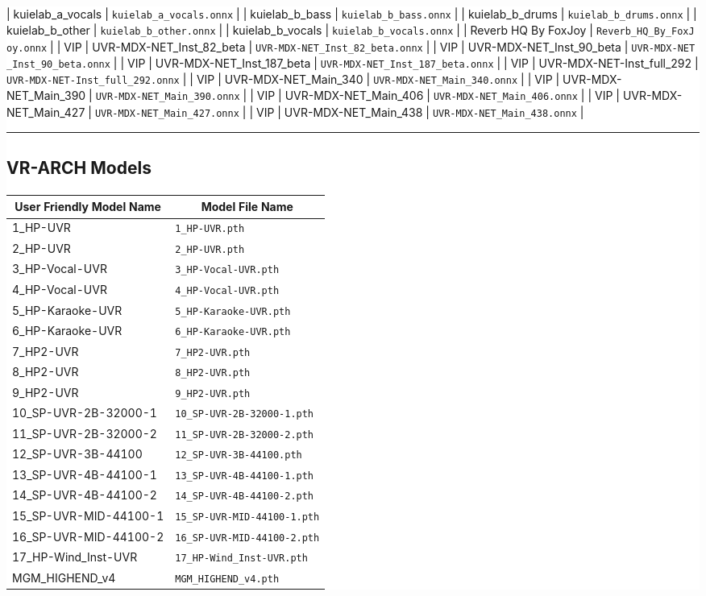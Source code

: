 | kuielab_a_vocals                 | `kuielab_a_vocals.onnx`          |
| kuielab_b_bass                   | `kuielab_b_bass.onnx`            |
| kuielab_b_drums                  | `kuielab_b_drums.onnx`           |
| kuielab_b_other                  | `kuielab_b_other.onnx`           |
| kuielab_b_vocals                 | `kuielab_b_vocals.onnx`          |
| Reverb HQ By FoxJoy              | `Reverb_HQ_By_FoxJoy.onnx`       |
| VIP \| UVR-MDX-NET_Inst_82_beta  | `UVR-MDX-NET_Inst_82_beta.onnx`  |
| VIP \| UVR-MDX-NET_Inst_90_beta  | `UVR-MDX-NET_Inst_90_beta.onnx`  |
| VIP \| UVR-MDX-NET_Inst_187_beta | `UVR-MDX-NET_Inst_187_beta.onnx` |
| VIP \| UVR-MDX-NET-Inst_full_292 | `UVR-MDX-NET-Inst_full_292.onnx` |
| VIP \| UVR-MDX-NET_Main_340      | `UVR-MDX-NET_Main_340.onnx`      |
| VIP \| UVR-MDX-NET_Main_390      | `UVR-MDX-NET_Main_390.onnx`      |
| VIP \| UVR-MDX-NET_Main_406      | `UVR-MDX-NET_Main_406.onnx`      |
| VIP \| UVR-MDX-NET_Main_427      | `UVR-MDX-NET_Main_427.onnx`      |
| VIP \| UVR-MDX-NET_Main_438      | `UVR-MDX-NET_Main_438.onnx`      |

---

## VR-ARCH Models

| User Friendly Model Name         | Model File Name                     |
|----------------------------------|-------------------------------------|
| 1_HP-UVR                         | `1_HP-UVR.pth`                      |
| 2_HP-UVR                         | `2_HP-UVR.pth`                      |
| 3_HP-Vocal-UVR                   | `3_HP-Vocal-UVR.pth`                |
| 4_HP-Vocal-UVR                   | `4_HP-Vocal-UVR.pth`                |
| 5_HP-Karaoke-UVR                 | `5_HP-Karaoke-UVR.pth`              |
| 6_HP-Karaoke-UVR                 | `6_HP-Karaoke-UVR.pth`              |
| 7_HP2-UVR                        | `7_HP2-UVR.pth`                     |
| 8_HP2-UVR                        | `8_HP2-UVR.pth`                     |
| 9_HP2-UVR                        | `9_HP2-UVR.pth`                     |
| 10_SP-UVR-2B-32000-1             | `10_SP-UVR-2B-32000-1.pth`          |
| 11_SP-UVR-2B-32000-2             | `11_SP-UVR-2B-32000-2.pth`          |
| 12_SP-UVR-3B-44100               | `12_SP-UVR-3B-44100.pth`            |
| 13_SP-UVR-4B-44100-1             | `13_SP-UVR-4B-44100-1.pth`          |
| 14_SP-UVR-4B-44100-2             | `14_SP-UVR-4B-44100-2.pth`          |
| 15_SP-UVR-MID-44100-1            | `15_SP-UVR-MID-44100-1.pth`         |
| 16_SP-UVR-MID-44100-2            | `16_SP-UVR-MID-44100-2.pth`         |
| 17_HP-Wind_Inst-UVR              | `17_HP-Wind_Inst-UVR.pth`           |
| MGM_HIGHEND_v4                   | `MGM_HIGHEND_v4.pth`                |